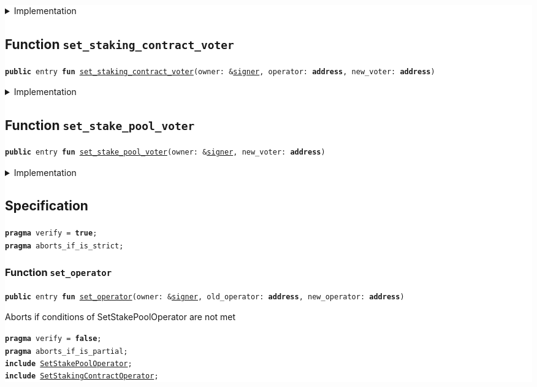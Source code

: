 <details><summary>Implementation</summary></details>

<a id="0x1_staking_proxy_set_staking_contract_voter"></a>

## Function `set_staking_contract_voter`



<pre><code><b>public</b> entry <b>fun</b> <a href="staking_proxy.md#0x1_staking_proxy_set_staking_contract_voter">set_staking_contract_voter</a>(owner: &<a href="../../aptos-stdlib/../move-stdlib/doc/signer.md#0x1_signer">signer</a>, operator: <b>address</b>, new_voter: <b>address</b>)
</code></pre>



<details><summary>Implementation</summary></details>

<a id="0x1_staking_proxy_set_stake_pool_voter"></a>

## Function `set_stake_pool_voter`



<pre><code><b>public</b> entry <b>fun</b> <a href="staking_proxy.md#0x1_staking_proxy_set_stake_pool_voter">set_stake_pool_voter</a>(owner: &<a href="../../aptos-stdlib/../move-stdlib/doc/signer.md#0x1_signer">signer</a>, new_voter: <b>address</b>)
</code></pre>



<details><summary>Implementation</summary></details>

<a id="@Specification_0"></a>

## Specification



<pre><code><b>pragma</b> verify = <b>true</b>;
<b>pragma</b> aborts_if_is_strict;
</code></pre>



<a id="@Specification_0_set_operator"></a>

### Function `set_operator`


<pre><code><b>public</b> entry <b>fun</b> <a href="staking_proxy.md#0x1_staking_proxy_set_operator">set_operator</a>(owner: &<a href="../../aptos-stdlib/../move-stdlib/doc/signer.md#0x1_signer">signer</a>, old_operator: <b>address</b>, new_operator: <b>address</b>)
</code></pre>


Aborts if conditions of SetStakePoolOperator are not met


<pre><code><b>pragma</b> verify = <b>false</b>;
<b>pragma</b> aborts_if_is_partial;
<b>include</b> <a href="staking_proxy.md#0x1_staking_proxy_SetStakePoolOperator">SetStakePoolOperator</a>;
<b>include</b> <a href="staking_proxy.md#0x1_staking_proxy_SetStakingContractOperator">SetStakingContractOperator</a>;
</code></pre>
